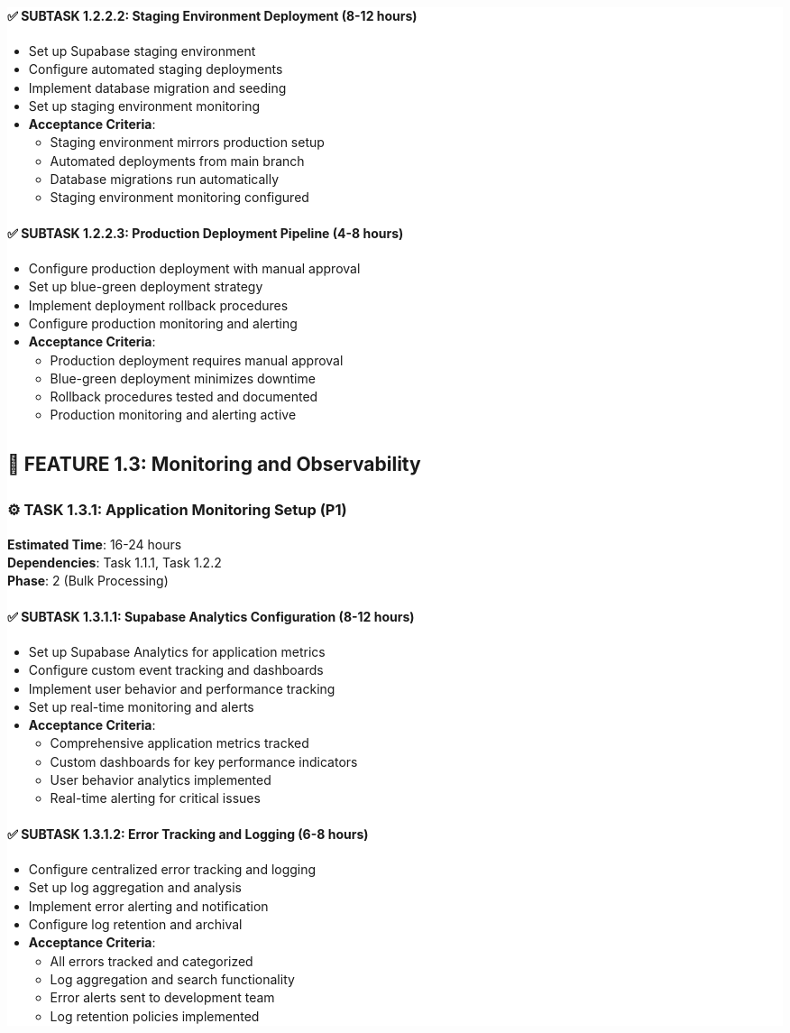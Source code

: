 #### ✅ SUBTASK 1.2.2.2: Staging Environment Deployment (8-12 hours)
- Set up Supabase staging environment
- Configure automated staging deployments
- Implement database migration and seeding
- Set up staging environment monitoring
- **Acceptance Criteria**:
  - Staging environment mirrors production setup
  - Automated deployments from main branch
  - Database migrations run automatically
  - Staging environment monitoring configured

#### ✅ SUBTASK 1.2.2.3: Production Deployment Pipeline (4-8 hours)
- Configure production deployment with manual approval
- Set up blue-green deployment strategy
- Implement deployment rollback procedures
- Configure production monitoring and alerting
- **Acceptance Criteria**:
  - Production deployment requires manual approval
  - Blue-green deployment minimizes downtime
  - Rollback procedures tested and documented
  - Production monitoring and alerting active

## 🎯 FEATURE 1.3: Monitoring and Observability

### ⚙️ TASK 1.3.1: Application Monitoring Setup (P1)
**Estimated Time**: 16-24 hours  
**Dependencies**: Task 1.1.1, Task 1.2.2  
**Phase**: 2 (Bulk Processing)

#### ✅ SUBTASK 1.3.1.1: Supabase Analytics Configuration (8-12 hours)
- Set up Supabase Analytics for application metrics
- Configure custom event tracking and dashboards
- Implement user behavior and performance tracking
- Set up real-time monitoring and alerts
- **Acceptance Criteria**:
  - Comprehensive application metrics tracked
  - Custom dashboards for key performance indicators
  - User behavior analytics implemented
  - Real-time alerting for critical issues

#### ✅ SUBTASK 1.3.1.2: Error Tracking and Logging (6-8 hours)
- Configure centralized error tracking and logging
- Set up log aggregation and analysis
- Implement error alerting and notification
- Configure log retention and archival
- **Acceptance Criteria**:
  - All errors tracked and categorized
  - Log aggregation and search functionality
  - Error alerts sent to development team
  - Log retention policies implemented

